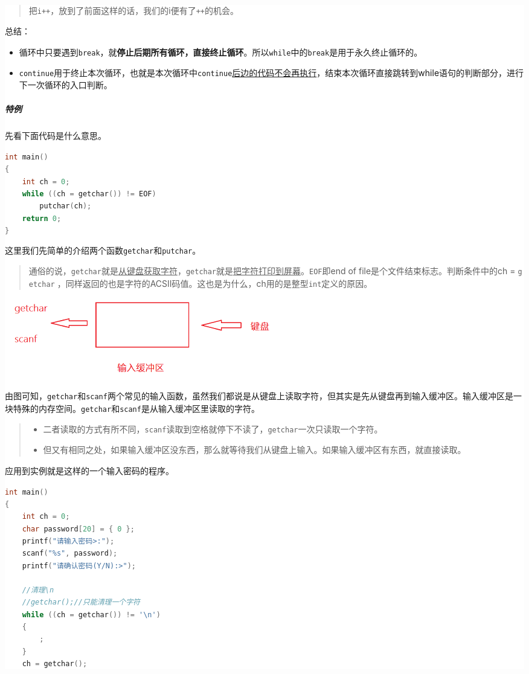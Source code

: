 > 把`i++`，放到了前面这样的话，我们的i便有了`++`的机会。

总结：

- 循环中只要遇到`break`，就**停止后期所有循环，直接终止循环**。所以`while`中的`break`是用于永久终止循环的。

- `continue`用于终止本次循环，也就是本次循环中`continue`<u>后边的代码不会再执行</u>，结束本次循环直接跳转到while语句的判断部分，进行下一次循环的入口判断。

##### 特例

先看下面代码是什么意思。

~~~c
int main()
{
    int ch = 0;
    while ((ch = getchar()) != EOF)
        putchar(ch);
    return 0;
}
~~~

这里我们先简单的介绍两个函数`getchar`和`putchar`。

> 通俗的说，`getchar`就是<u>从键盘获取字符</u>，`getchar`就是<u>把字符打印到屏幕</u>。`EOF`即end of file是个文件结束标志。判断条件中的ch = `getchar` ，同样返回的也是字符的ACSII码值。这也是为什么，ch用的是整型`int`定义的原因。
>

<img src="分支循环结构.assets/输出过程示例.png" style="zoom: 50%;" />

由图可知，`getchar`和`scanf`两个常见的输入函数，虽然我们都说是从键盘上读取字符，但其实是先从键盘再到输入缓冲区。输入缓冲区是一块特殊的内存空间。`getchar`和`scanf`是从输入缓冲区里读取的字符。

> - 二者读取的方式有所不同，`scanf`读取到空格就停下不读了，`getchar`一次只读取一个字符。
>
> - 但又有相同之处，如果输入缓冲区没东西，那么就等待我们从键盘上输入。如果输入缓冲区有东西，就直接读取。

应用到实例就是这样的一个输入密码的程序。

~~~c
int main()
{
    int ch = 0;
    char password[20] = { 0 };
    printf("请输入密码>:");
    scanf("%s", password);
    printf("请确认密码(Y/N):>");

    //清理\n
    //getchar();//只能清理一个字符
    while ((ch = getchar()) != '\n')
    {
        ;
    }
    ch = getchar();

~~~